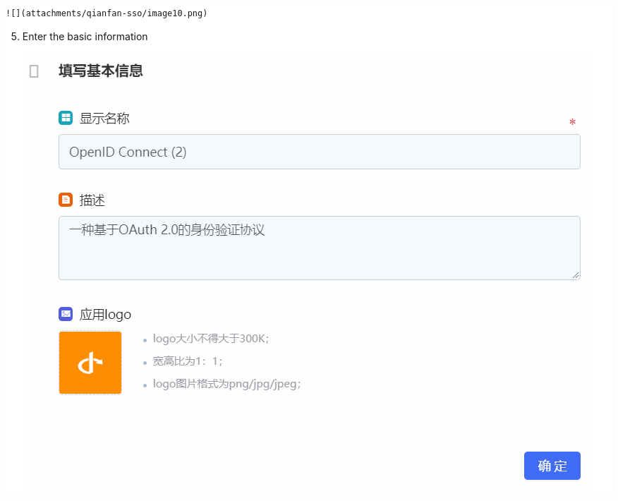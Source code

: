     ![](attachments/qianfan-sso/image10.png)

5. Enter the basic information

    ![](attachments/qianfan-sso/image11.png)
